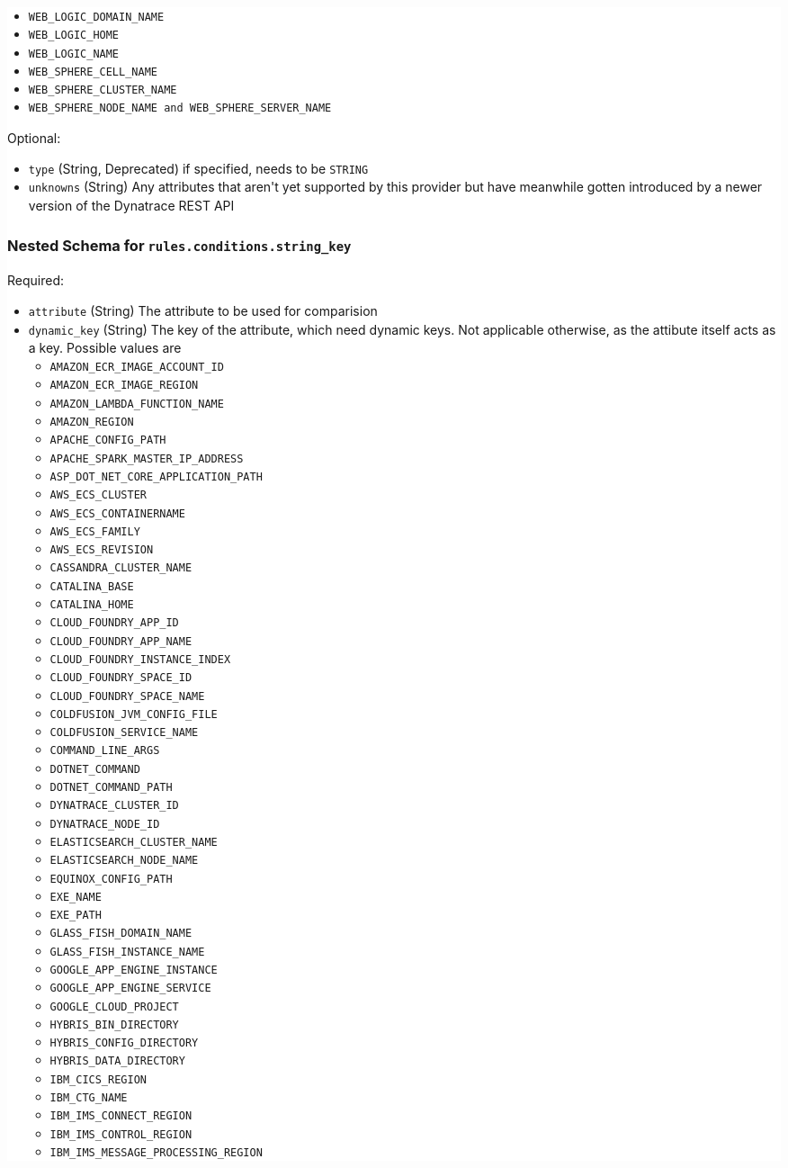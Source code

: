    - `WEB_LOGIC_DOMAIN_NAME`
   - `WEB_LOGIC_HOME`
   - `WEB_LOGIC_NAME`
   - `WEB_SPHERE_CELL_NAME`
   - `WEB_SPHERE_CLUSTER_NAME`
   - `WEB_SPHERE_NODE_NAME and WEB_SPHERE_SERVER_NAME`

Optional:

- `type` (String, Deprecated) if specified, needs to be `STRING`
- `unknowns` (String) Any attributes that aren't yet supported by this provider but have meanwhile gotten introduced by a newer version of the Dynatrace REST API


<a id="nestedblock--rules--conditions--string_key"></a>
### Nested Schema for `rules.conditions.string_key`

Required:

- `attribute` (String) The attribute to be used for comparision
- `dynamic_key` (String) The key of the attribute, which need dynamic keys. Not applicable otherwise, as the attibute itself acts as a key. Possible values are
   - `AMAZON_ECR_IMAGE_ACCOUNT_ID`
   - `AMAZON_ECR_IMAGE_REGION`
   - `AMAZON_LAMBDA_FUNCTION_NAME`
   - `AMAZON_REGION`
   - `APACHE_CONFIG_PATH`
   - `APACHE_SPARK_MASTER_IP_ADDRESS`
   - `ASP_DOT_NET_CORE_APPLICATION_PATH`
   - `AWS_ECS_CLUSTER`
   - `AWS_ECS_CONTAINERNAME`
   - `AWS_ECS_FAMILY`
   - `AWS_ECS_REVISION`
   - `CASSANDRA_CLUSTER_NAME`
   - `CATALINA_BASE`
   - `CATALINA_HOME`
   - `CLOUD_FOUNDRY_APP_ID`
   - `CLOUD_FOUNDRY_APP_NAME`
   - `CLOUD_FOUNDRY_INSTANCE_INDEX`
   - `CLOUD_FOUNDRY_SPACE_ID`
   - `CLOUD_FOUNDRY_SPACE_NAME`
   - `COLDFUSION_JVM_CONFIG_FILE`
   - `COLDFUSION_SERVICE_NAME`
   - `COMMAND_LINE_ARGS`
   - `DOTNET_COMMAND`
   - `DOTNET_COMMAND_PATH`
   - `DYNATRACE_CLUSTER_ID`
   - `DYNATRACE_NODE_ID`
   - `ELASTICSEARCH_CLUSTER_NAME`
   - `ELASTICSEARCH_NODE_NAME`
   - `EQUINOX_CONFIG_PATH`
   - `EXE_NAME`
   - `EXE_PATH`
   - `GLASS_FISH_DOMAIN_NAME`
   - `GLASS_FISH_INSTANCE_NAME`
   - `GOOGLE_APP_ENGINE_INSTANCE`
   - `GOOGLE_APP_ENGINE_SERVICE`
   - `GOOGLE_CLOUD_PROJECT`
   - `HYBRIS_BIN_DIRECTORY`
   - `HYBRIS_CONFIG_DIRECTORY`
   - `HYBRIS_DATA_DIRECTORY`
   - `IBM_CICS_REGION`
   - `IBM_CTG_NAME`
   - `IBM_IMS_CONNECT_REGION`
   - `IBM_IMS_CONTROL_REGION`
   - `IBM_IMS_MESSAGE_PROCESSING_REGION`